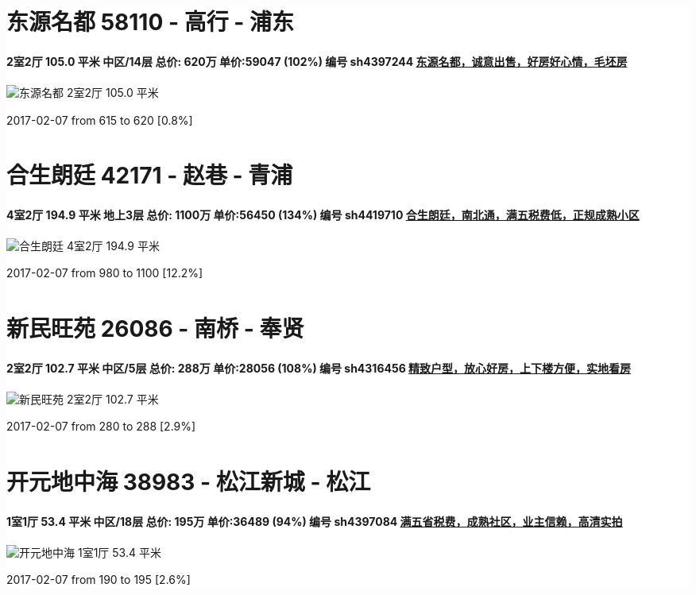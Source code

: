     


# 东源名都 58110 - 高行 - 浦东

#### 2室2厅 105.0 平米 中区/14层 总价: 620万 单价:59047 (102%) 编号 sh4397244 [东源名都，诚意出售，好房好心情，毛坯房](https://href.li/?http://sh.lianjia.com/ershoufang/sh4397244.html)

![东源名都 2室2厅 105.0 平米](http://cdn1.dooioo.com/fetch/vp/fy/gi/20161119/daeaf872-8d88-460b-bd22-4282be9de3e8.jpg_200x150.jpg)

2017-02-07 from 615 to 620 [0.8%]

    


# 合生朗廷 42171 - 赵巷 - 青浦

#### 4室2厅 194.9 平米 地上3层 总价: 1100万 单价:56450 (134%) 编号 sh4419710 [合生朗廷，南北通，满五税费低，正规成熟小区](https://href.li/?http://sh.lianjia.com/ershoufang/sh4419710.html)

![合生朗廷 4室2厅 194.9 平米](http://cdn1.dooioo.com/fetch/vp/fy/gi/20160525/de513060-8818-492f-9ec7-4193c070e222.jpg_200x150.jpg)

2017-02-07 from 980 to 1100 [12.2%]

    


# 新民旺苑 26086 - 南桥 - 奉贤

#### 2室2厅 102.7 平米 中区/5层 总价: 288万 单价:28056 (108%) 编号 sh4316456 [精致户型，放心好房，上下楼方便，实地看房](https://href.li/?http://sh.lianjia.com/ershoufang/sh4316456.html)

![新民旺苑 2室2厅 102.7 平米](http://cdn1.dooioo.com/fetch/vp/fy/gi/20161105/6afd1a58-7974-4a4f-b4eb-d764e58b829d.jpg_200x150.jpg)

2017-02-07 from 280 to 288 [2.9%]

    


# 开元地中海 38983 - 松江新城 - 松江

#### 1室1厅 53.4 平米 中区/18层 总价: 195万 单价:36489 (94%) 编号 sh4397084 [满五省税费，成熟社区，业主信赖，高清实拍](https://href.li/?http://sh.lianjia.com/ershoufang/sh4397084.html)

![开元地中海 1室1厅 53.4 平米](http://cdn1.dooioo.com/fetch/vp/fy/gi/20161204/1be0aee7-d993-4a00-a4dc-1bd2bc0cac13.jpg_200x150.jpg)

2017-02-07 from 190 to 195 [2.6%]

    
